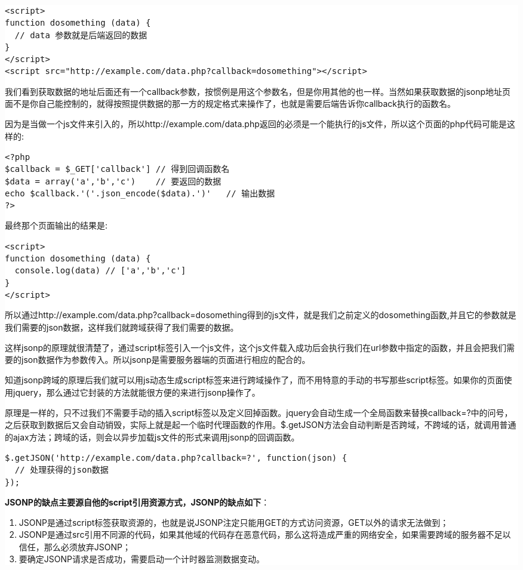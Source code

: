 <pre>
&lt;script&gt;
function dosomething (data) {
  // data 参数就是后端返回的数据 
}
&lt;/script&gt;
&lt;script src=&quot;http://example.com/data.php?callback=dosomething&quot;&gt;&lt;/script&gt;
</pre>

我们看到获取数据的地址后面还有一个callback参数，按惯例是用这个参数名，但是你用其他的也一样。当然如果获取数据的jsonp地址页面不是你自己能控制的，就得按照提供数据的那一方的规定格式来操作了，也就是需要后端告诉你callback执行的函数名。

因为是当做一个js文件来引入的，所以http://example.com/data.php返回的必须是一个能执行的js文件，所以这个页面的php代码可能是这样的:

<pre>
&lt;?php
$callback = $_GET[&#x27;callback&#x27;]	// 得到回调函数名
$data = array(&#x27;a&#x27;,&#x27;b&#x27;,&#x27;c&#x27;)	// 要返回的数据
echo $callback.&#x27;(&#x27;.json_encode($data).&#x27;)&#x27;	// 输出数据
?&gt;
</pre>

最终那个页面输出的结果是:

<pre>
&lt;script&gt;
function dosomething (data) {
  console.log(data)	// ['a','b','c']
}
&lt;/script&gt;
</pre>

所以通过http://example.com/data.php?callback=dosomething得到的js文件，就是我们之前定义的dosomething函数,并且它的参数就是我们需要的json数据，这样我们就跨域获得了我们需要的数据。

这样jsonp的原理就很清楚了，通过script标签引入一个js文件，这个js文件载入成功后会执行我们在url参数中指定的函数，并且会把我们需要的json数据作为参数传入。所以jsonp是需要服务器端的页面进行相应的配合的。

知道jsonp跨域的原理后我们就可以用js动态生成script标签来进行跨域操作了，而不用特意的手动的书写那些script标签。如果你的页面使用jquery，那么通过它封装的方法就能很方便的来进行jsonp操作了。

原理是一样的，只不过我们不需要手动的插入script标签以及定义回掉函数。jquery会自动生成一个全局函数来替换callback=?中的问号，之后获取到数据后又会自动销毁，实际上就是起一个临时代理函数的作用。$.getJSON方法会自动判断是否跨域，不跨域的话，就调用普通的ajax方法；跨域的话，则会以异步加载js文件的形式来调用jsonp的回调函数。

<pre>
$.getJSON(&#x27;http://example.com/data.php?callback=?&#x27;, function(json) {
  // 处理获得的json数据
});
</pre>

**JSONP的缺点主要源自他的script引用资源方式，JSONP的缺点如下**：

1. JSONP是通过script标签获取资源的，也就是说JSONP注定只能用GET的方式访问资源，GET以外的请求无法做到；
2. JSONP是通过src引用不同源的代码，如果其他域的代码存在恶意代码，那么这将造成严重的网络安全，如果需要跨域的服务器不足以信任，那么必须放弃JSONP；
3. 要确定JSONP请求是否成功，需要启动一个计时器监测数据变动。

